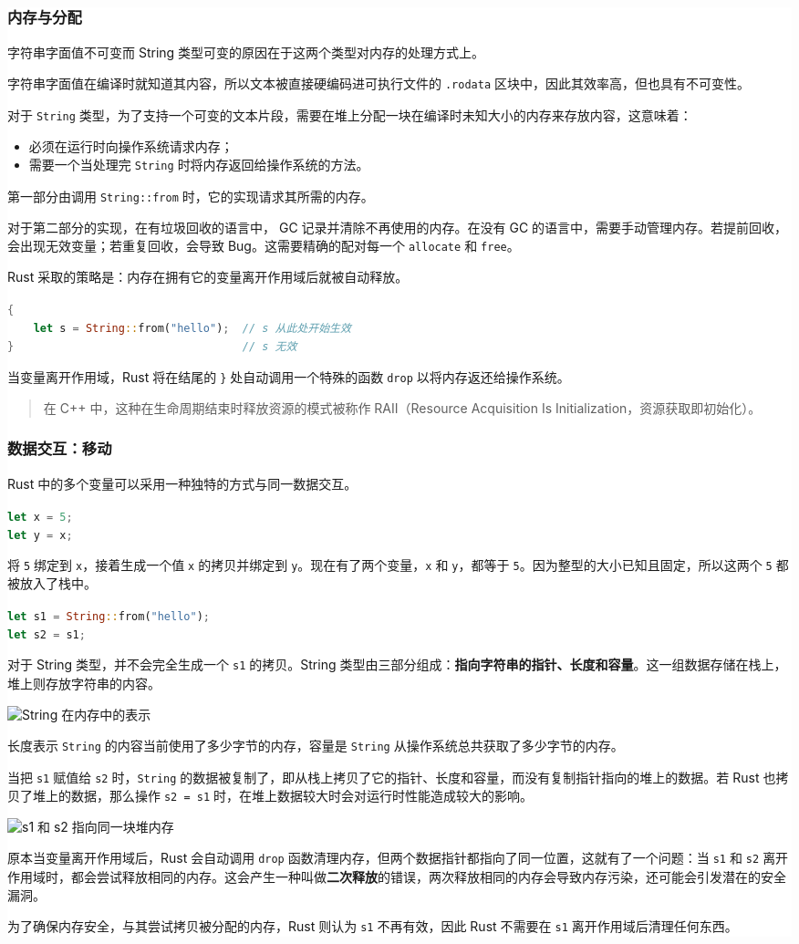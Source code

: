 ### 内存与分配

字符串字面值不可变而 String 类型可变的原因在于这两个类型对内存的处理方式上。

字符串字面值在编译时就知道其内容，所以文本被直接硬编码进可执行文件的 `.rodata` 区块中，因此其效率高，但也具有不可变性。

对于 `String` 类型，为了支持一个可变的文本片段，需要在堆上分配一块在编译时未知大小的内存来存放内容，这意味着：

- 必须在运行时向操作系统请求内存；
- 需要一个当处理完 `String` 时将内存返回给操作系统的方法。

第一部分由调用 `String::from` 时，它的实现请求其所需的内存。

对于第二部分的实现，在有垃圾回收的语言中， GC 记录并清除不再使用的内存。在没有 GC 的语言中，需要手动管理内存。若提前回收，会出现无效变量；若重复回收，会导致 Bug。这需要精确的配对每一个 `allocate` 和 `free`。

Rust 采取的策略是：内存在拥有它的变量离开作用域后就被自动释放。

```rust
{
    let s = String::from("hello");  // s 从此处开始生效
}                                   // s 无效
```

当变量离开作用域，Rust 将在结尾的 `}` 处自动调用一个特殊的函数 `drop` 以将内存返还给操作系统。

>   在 C++ 中，这种在生命周期结束时释放资源的模式被称作 RAII（Resource Acquisition Is Initialization，资源获取即初始化）。

### 数据交互：移动

Rust 中的多个变量可以采用一种独特的方式与同一数据交互。

```rust
let x = 5;
let y = x;
```

将 `5` 绑定到 `x`，接着生成一个值 `x` 的拷贝并绑定到 `y`。现在有了两个变量，`x` 和 `y`，都等于 `5`。因为整型的大小已知且固定，所以这两个 `5` 都被放入了栈中。

```rust
let s1 = String::from("hello");
let s2 = s1;
```

对于 String 类型，并不会完全生成一个 `s1` 的拷贝。String 类型由三部分组成：**指向字符串的指针、长度和容量**。这一组数据存储在栈上，堆上则存放字符串的内容。

![String 在内存中的表示](https://raw.githubusercontent.com/genskyff/image-hosting/main/images/202203232352837.png)

长度表示 `String` 的内容当前使用了多少字节的内存，容量是 `String` 从操作系统总共获取了多少字节的内存。

当把 `s1` 赋值给 `s2` 时，`String` 的数据被复制了，即从栈上拷贝了它的指针、长度和容量，而没有复制指针指向的堆上的数据。若 Rust 也拷贝了堆上的数据，那么操作 `s2 = s1` 时，在堆上数据较大时会对运行时性能造成较大的影响。

![s1 和 s2 指向同一块堆内存](https://raw.githubusercontent.com/genskyff/image-hosting/main/images/202203240158188.png)

原本当变量离开作用域后，Rust 会自动调用 `drop` 函数清理内存，但两个数据指针都指向了同一位置，这就有了一个问题：当 `s1` 和 `s2` 离开作用域时，都会尝试释放相同的内存。这会产生一种叫做**二次释放**的错误，两次释放相同的内存会导致内存污染，还可能会引发潜在的安全漏洞。

为了确保内存安全，与其尝试拷贝被分配的内存，Rust 则认为 `s1` 不再有效，因此 Rust 不需要在 `s1` 离开作用域后清理任何东西。
